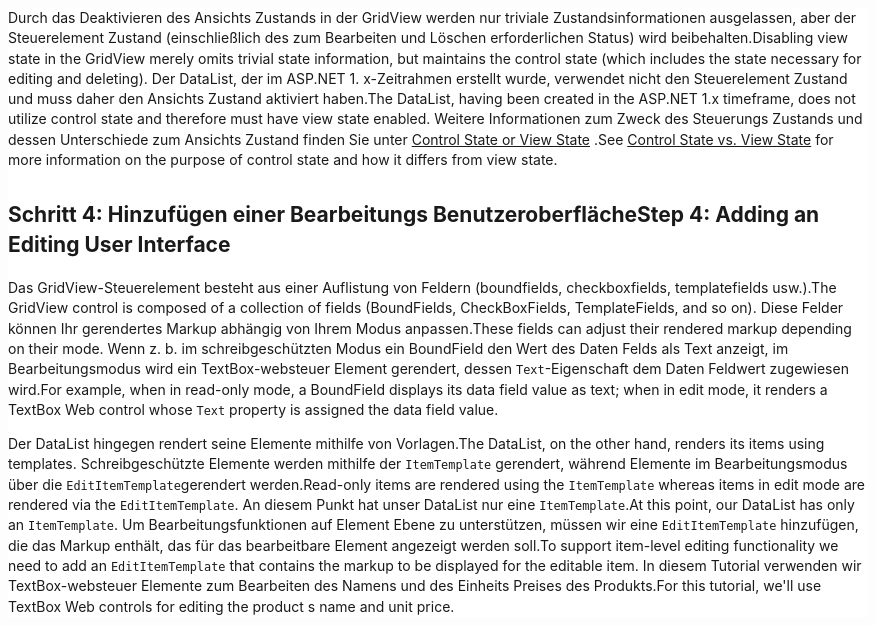 <span data-ttu-id="b55a2-202">Durch das Deaktivieren des Ansichts Zustands in der GridView werden nur triviale Zustandsinformationen ausgelassen, aber der Steuerelement Zustand (einschließlich des zum Bearbeiten und Löschen erforderlichen Status) wird beibehalten.</span><span class="sxs-lookup"><span data-stu-id="b55a2-202">Disabling view state in the GridView merely omits trivial state information, but maintains the control state (which includes the state necessary for editing and deleting).</span></span> <span data-ttu-id="b55a2-203">Der DataList, der im ASP.NET 1. x-Zeitrahmen erstellt wurde, verwendet nicht den Steuerelement Zustand und muss daher den Ansichts Zustand aktiviert haben.</span><span class="sxs-lookup"><span data-stu-id="b55a2-203">The DataList, having been created in the ASP.NET 1.x timeframe, does not utilize control state and therefore must have view state enabled.</span></span> <span data-ttu-id="b55a2-204">Weitere Informationen zum Zweck des Steuerungs Zustands und dessen Unterschiede zum Ansichts Zustand finden Sie unter [Control State or View State](https://msdn.microsoft.com/library/1whwt1k7.aspx) .</span><span class="sxs-lookup"><span data-stu-id="b55a2-204">See [Control State vs. View State](https://msdn.microsoft.com/library/1whwt1k7.aspx) for more information on the purpose of control state and how it differs from view state.</span></span>

## <a name="step-4-adding-an-editing-user-interface"></a><span data-ttu-id="b55a2-205">Schritt 4: Hinzufügen einer Bearbeitungs Benutzeroberfläche</span><span class="sxs-lookup"><span data-stu-id="b55a2-205">Step 4: Adding an Editing User Interface</span></span>

<span data-ttu-id="b55a2-206">Das GridView-Steuerelement besteht aus einer Auflistung von Feldern (boundfields, checkboxfields, templatefields usw.).</span><span class="sxs-lookup"><span data-stu-id="b55a2-206">The GridView control is composed of a collection of fields (BoundFields, CheckBoxFields, TemplateFields, and so on).</span></span> <span data-ttu-id="b55a2-207">Diese Felder können Ihr gerendertes Markup abhängig von Ihrem Modus anpassen.</span><span class="sxs-lookup"><span data-stu-id="b55a2-207">These fields can adjust their rendered markup depending on their mode.</span></span> <span data-ttu-id="b55a2-208">Wenn z. b. im schreibgeschützten Modus ein BoundField den Wert des Daten Felds als Text anzeigt, im Bearbeitungsmodus wird ein TextBox-websteuer Element gerendert, dessen `Text`-Eigenschaft dem Daten Feldwert zugewiesen wird.</span><span class="sxs-lookup"><span data-stu-id="b55a2-208">For example, when in read-only mode, a BoundField displays its data field value as text; when in edit mode, it renders a TextBox Web control whose `Text` property is assigned the data field value.</span></span>

<span data-ttu-id="b55a2-209">Der DataList hingegen rendert seine Elemente mithilfe von Vorlagen.</span><span class="sxs-lookup"><span data-stu-id="b55a2-209">The DataList, on the other hand, renders its items using templates.</span></span> <span data-ttu-id="b55a2-210">Schreibgeschützte Elemente werden mithilfe der `ItemTemplate` gerendert, während Elemente im Bearbeitungsmodus über die `EditItemTemplate`gerendert werden.</span><span class="sxs-lookup"><span data-stu-id="b55a2-210">Read-only items are rendered using the `ItemTemplate` whereas items in edit mode are rendered via the `EditItemTemplate`.</span></span> <span data-ttu-id="b55a2-211">An diesem Punkt hat unser DataList nur eine `ItemTemplate`.</span><span class="sxs-lookup"><span data-stu-id="b55a2-211">At this point, our DataList has only an `ItemTemplate`.</span></span> <span data-ttu-id="b55a2-212">Um Bearbeitungsfunktionen auf Element Ebene zu unterstützen, müssen wir eine `EditItemTemplate` hinzufügen, die das Markup enthält, das für das bearbeitbare Element angezeigt werden soll.</span><span class="sxs-lookup"><span data-stu-id="b55a2-212">To support item-level editing functionality we need to add an `EditItemTemplate` that contains the markup to be displayed for the editable item.</span></span> <span data-ttu-id="b55a2-213">In diesem Tutorial verwenden wir TextBox-websteuer Elemente zum Bearbeiten des Namens und des Einheits Preises des Produkts.</span><span class="sxs-lookup"><span data-stu-id="b55a2-213">For this tutorial, we'll use TextBox Web controls for editing the product s name and unit price.</span></span>
